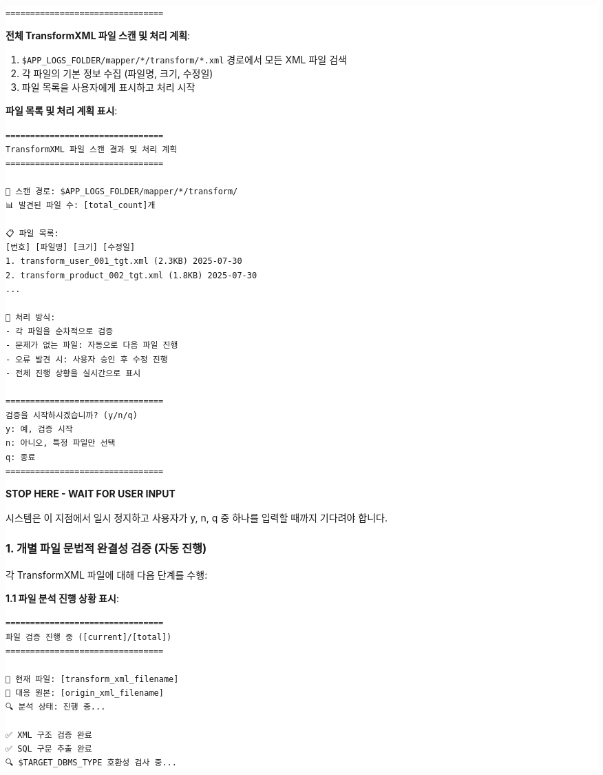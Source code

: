 ```
================================
```

**전체 TransformXML 파일 스캔 및 처리 계획**:
1. `$APP_LOGS_FOLDER/mapper/*/transform/*.xml` 경로에서 모든 XML 파일 검색
2. 각 파일의 기본 정보 수집 (파일명, 크기, 수정일)
3. 파일 목록을 사용자에게 표시하고 처리 시작

**파일 목록 및 처리 계획 표시**:
```
================================
TransformXML 파일 스캔 결과 및 처리 계획
================================

📁 스캔 경로: $APP_LOGS_FOLDER/mapper/*/transform/
📊 발견된 파일 수: [total_count]개

📋 파일 목록:
[번호] [파일명] [크기] [수정일]
1. transform_user_001_tgt.xml (2.3KB) 2025-07-30
2. transform_product_002_tgt.xml (1.8KB) 2025-07-30
...

🔄 처리 방식:
- 각 파일을 순차적으로 검증
- 문제가 없는 파일: 자동으로 다음 파일 진행
- 오류 발견 시: 사용자 승인 후 수정 진행
- 전체 진행 상황을 실시간으로 표시

================================
검증을 시작하시겠습니까? (y/n/q)
y: 예, 검증 시작
n: 아니오, 특정 파일만 선택
q: 종료
================================
```

**STOP HERE - WAIT FOR USER INPUT**

시스템은 이 지점에서 일시 정지하고 사용자가 y, n, q 중 하나를 입력할 때까지 기다려야 합니다.

### 1. 개별 파일 문법적 완결성 검증 (자동 진행)

각 TransformXML 파일에 대해 다음 단계를 수행:

**1.1 파일 분석 진행 상황 표시**:
```
================================
파일 검증 진행 중 ([current]/[total])
================================

📁 현재 파일: [transform_xml_filename]
📄 대응 원본: [origin_xml_filename]
🔍 분석 상태: 진행 중...

✅ XML 구조 검증 완료
✅ SQL 구문 추출 완료
🔍 $TARGET_DBMS_TYPE 호환성 검사 중...
```
